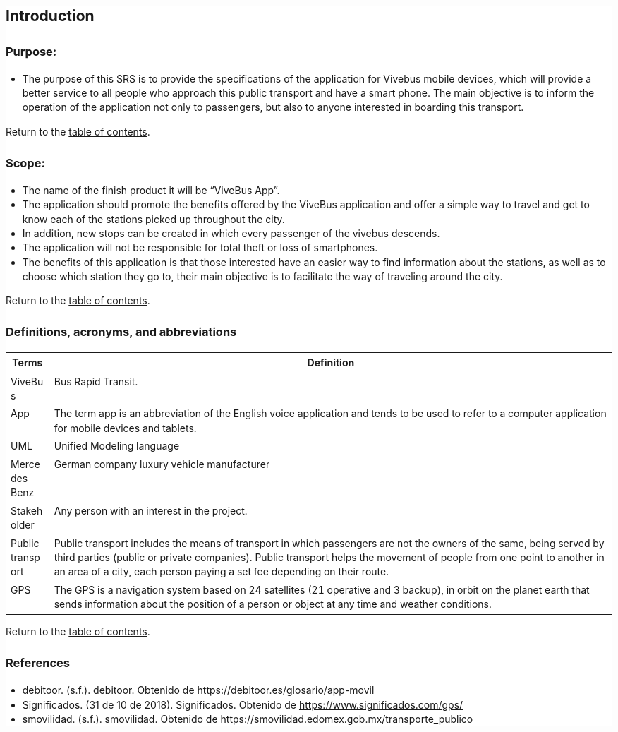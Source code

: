 







## Introduction
### Purpose: 
* The purpose of this SRS is to provide the specifications of the application for Vivebus mobile devices, which will provide a better service to all people who approach this public transport and have a smart phone. The main objective is to inform the operation of the application not only to passengers, but also to anyone interested in boarding this transport.


Return to the [table of contents](#Table-of-contents).

### Scope: 
* The name of the finish product it will be “ViveBus App”. 
* The application should promote the benefits offered by the ViveBus application and offer a simple way to travel and get to know each of the stations picked up throughout the city.
* In addition, new stops can be created in which every passenger of the vivebus descends.
* The application will not be responsible for total theft or loss of smartphones.
* The benefits of this application is that those interested have an easier way to find information about the stations, as well as to choose which station they go to, their main objective is to facilitate the way of traveling around the city.


Return to the [table of contents](#Table-of-contents).
### Definitions, acronyms, and abbreviations
Terms | Definition
----- | -------------
ViveBus | Bus Rapid Transit.
App | The term app is an abbreviation of the English voice application and tends to be used to refer to a computer application for mobile devices and tablets.
UML | Unified Modeling language 
Mercedes Benz | German company luxury vehicle manufacturer
Stakeholder | Any person with an interest in the project.
Public transport | Public transport includes the means of transport in which passengers are not the owners of the same, being served by third parties (public or private companies). Public transport helps the movement of people from one point to another in an area of a city, each person paying a set fee depending on their route.
GPS | The GPS is a navigation system based on 24 satellites (21 operative and 3 backup), in orbit on the planet earth that sends information about the position of a person or object at any time and weather conditions.


Return to the [table of contents](#Table-of-contents).
### References
* debitoor. (s.f.). debitoor. Obtenido de https://debitoor.es/glosario/app-movil
* Significados. (31 de 10 de 2018). Significados. Obtenido de https://www.significados.com/gps/
* smovilidad. (s.f.). smovilidad. Obtenido de https://smovilidad.edomex.gob.mx/transporte_publico
